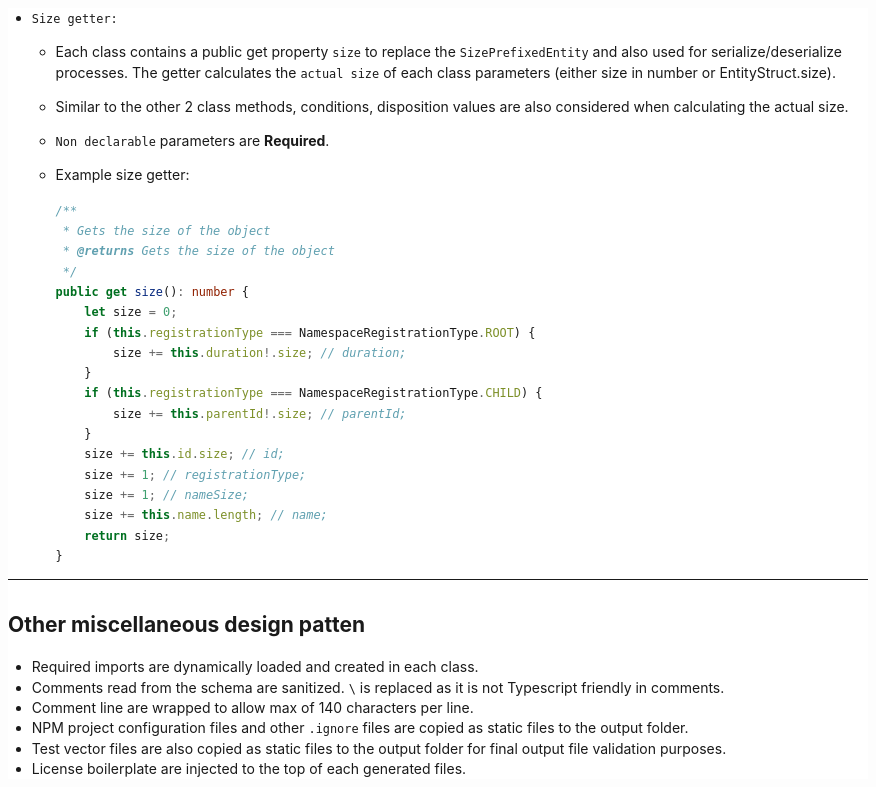 - `Size getter:`

  - Each class contains a public get property `size` to replace the `SizePrefixedEntity` and also used for serialize/deserialize processes. The getter calculates the `actual size` of each class parameters (either size in number or EntityStruct.size).
  - Similar to the other 2 class methods, conditions, disposition values are also considered when calculating the actual size.
  - `Non declarable` parameters are **Required**.
  - Example size getter:

    ```typescript
    /**
     * Gets the size of the object
     * @returns Gets the size of the object
     */
    public get size(): number {
        let size = 0;
        if (this.registrationType === NamespaceRegistrationType.ROOT) {
            size += this.duration!.size; // duration;
        }
        if (this.registrationType === NamespaceRegistrationType.CHILD) {
            size += this.parentId!.size; // parentId;
        }
        size += this.id.size; // id;
        size += 1; // registrationType;
        size += 1; // nameSize;
        size += this.name.length; // name;
        return size;
    }

    ```

---

## Other miscellaneous design patten

- Required imports are dynamically loaded and created in each class.
- Comments read from the schema are sanitized. `\` is replaced as it is not Typescript friendly in comments.
- Comment line are wrapped to allow max of 140 characters per line.
- NPM project configuration files and other `.ignore` files are copied as static files to the output folder.
- Test vector files are also copied as static files to the output folder for final output file validation purposes.
- License boilerplate are injected to the top of each generated files.
